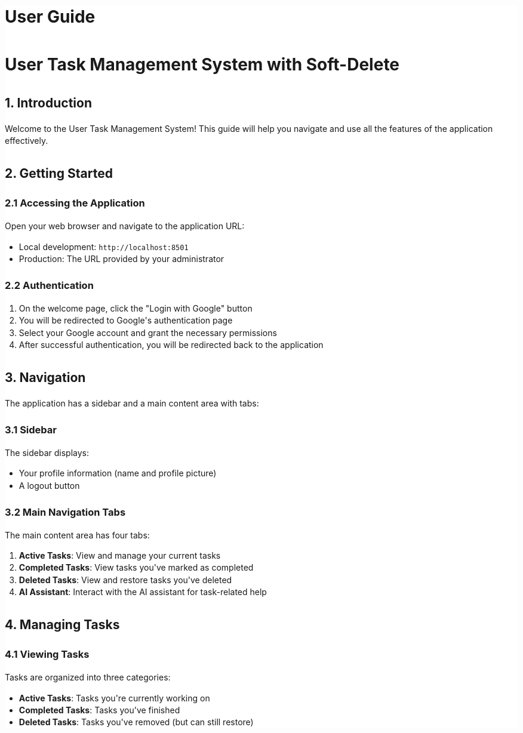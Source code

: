 # User Guide
# User Task Management System with Soft-Delete

## 1. Introduction

Welcome to the User Task Management System! This guide will help you navigate and use all the features of the application effectively.

## 2. Getting Started

### 2.1 Accessing the Application

Open your web browser and navigate to the application URL:
- Local development: `http://localhost:8501`
- Production: The URL provided by your administrator

### 2.2 Authentication

1. On the welcome page, click the "Login with Google" button
2. You will be redirected to Google's authentication page
3. Select your Google account and grant the necessary permissions
4. After successful authentication, you will be redirected back to the application

## 3. Navigation

The application has a sidebar and a main content area with tabs:

### 3.1 Sidebar

The sidebar displays:
- Your profile information (name and profile picture)
- A logout button

### 3.2 Main Navigation Tabs

The main content area has four tabs:
1. **Active Tasks**: View and manage your current tasks
2. **Completed Tasks**: View tasks you've marked as completed
3. **Deleted Tasks**: View and restore tasks you've deleted
4. **AI Assistant**: Interact with the AI assistant for task-related help

## 4. Managing Tasks

### 4.1 Viewing Tasks

Tasks are organized into three categories:
- **Active Tasks**: Tasks you're currently working on
- **Completed Tasks**: Tasks you've finished
- **Deleted Tasks**: Tasks you've removed (but can still restore)
